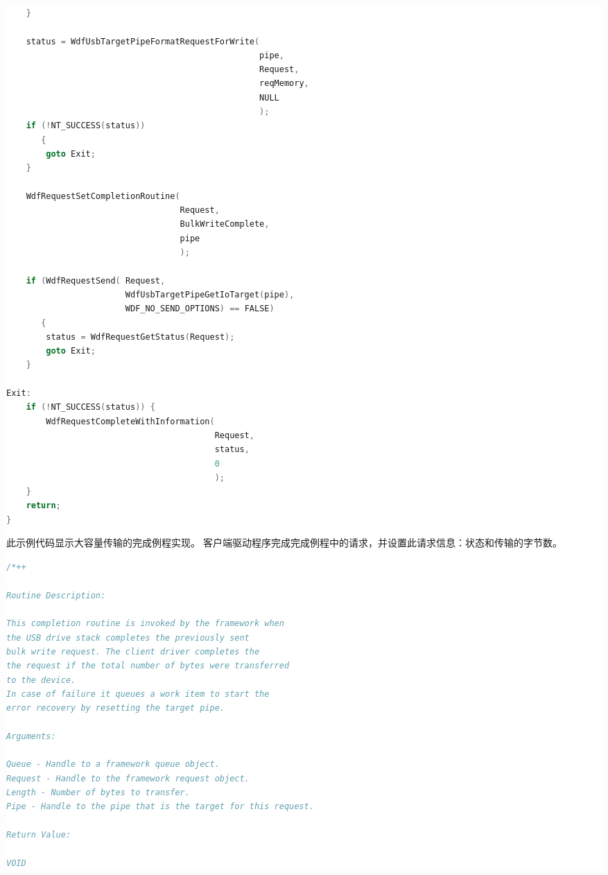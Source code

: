 ```cpp
    }

    status = WdfUsbTargetPipeFormatRequestForWrite(
                                                   pipe,
                                                   Request,
                                                   reqMemory,
                                                   NULL
                                                   );
    if (!NT_SUCCESS(status))
       {
        goto Exit;
    }

    WdfRequestSetCompletionRoutine(
                                   Request,
                                   BulkWriteComplete,
                                   pipe
                                   );

    if (WdfRequestSend( Request,
                        WdfUsbTargetPipeGetIoTarget(pipe),
                        WDF_NO_SEND_OPTIONS) == FALSE) 
       {
        status = WdfRequestGetStatus(Request);
        goto Exit;
    }

Exit:
    if (!NT_SUCCESS(status)) {
        WdfRequestCompleteWithInformation(
                                          Request,
                                          status,
                                          0
                                          );
    }
    return;
}
```

此示例代码显示大容量传输的完成例程实现。 客户端驱动程序完成完成例程中的请求，并设置此请求信息：状态和传输的字节数。

```cpp
/*++

Routine Description:

This completion routine is invoked by the framework when
the USB drive stack completes the previously sent 
bulk write request. The client driver completes the 
the request if the total number of bytes were transferred
to the device.
In case of failure it queues a work item to start the 
error recovery by resetting the target pipe.

Arguments:

Queue - Handle to a framework queue object.
Request - Handle to the framework request object.
Length - Number of bytes to transfer.
Pipe - Handle to the pipe that is the target for this request.

Return Value:

VOID
```